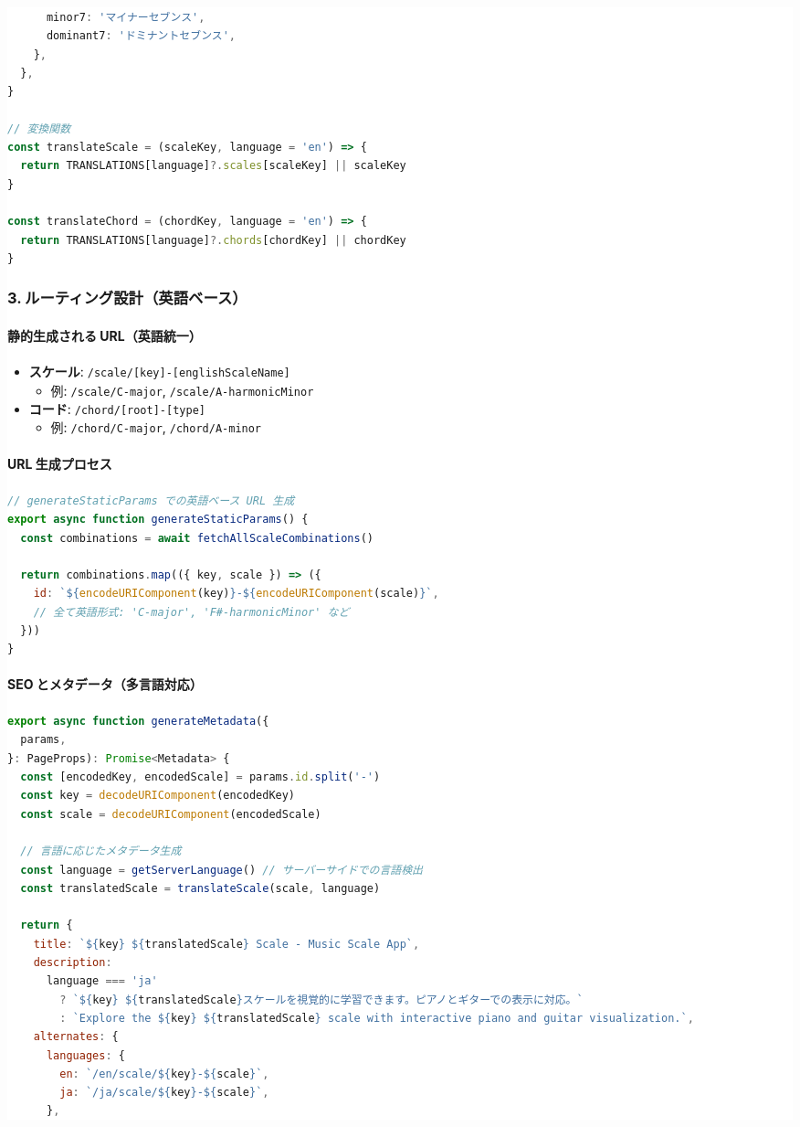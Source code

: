 ```javascript
      minor7: 'マイナーセブンス',
      dominant7: 'ドミナントセブンス',
    },
  },
}

// 変換関数
const translateScale = (scaleKey, language = 'en') => {
  return TRANSLATIONS[language]?.scales[scaleKey] || scaleKey
}

const translateChord = (chordKey, language = 'en') => {
  return TRANSLATIONS[language]?.chords[chordKey] || chordKey
}
```

### 3. ルーティング設計（英語ベース）

#### 静的生成される URL（英語統一）

- **スケール**: `/scale/[key]-[englishScaleName]`
  - 例: `/scale/C-major`, `/scale/A-harmonicMinor`
- **コード**: `/chord/[root]-[type]`
  - 例: `/chord/C-major`, `/chord/A-minor`

#### URL 生成プロセス

```javascript
// generateStaticParams での英語ベース URL 生成
export async function generateStaticParams() {
  const combinations = await fetchAllScaleCombinations()

  return combinations.map(({ key, scale }) => ({
    id: `${encodeURIComponent(key)}-${encodeURIComponent(scale)}`,
    // 全て英語形式: 'C-major', 'F#-harmonicMinor' など
  }))
}
```

#### SEO とメタデータ（多言語対応）

```javascript
export async function generateMetadata({
  params,
}: PageProps): Promise<Metadata> {
  const [encodedKey, encodedScale] = params.id.split('-')
  const key = decodeURIComponent(encodedKey)
  const scale = decodeURIComponent(encodedScale)

  // 言語に応じたメタデータ生成
  const language = getServerLanguage() // サーバーサイドでの言語検出
  const translatedScale = translateScale(scale, language)

  return {
    title: `${key} ${translatedScale} Scale - Music Scale App`,
    description:
      language === 'ja'
        ? `${key} ${translatedScale}スケールを視覚的に学習できます。ピアノとギターでの表示に対応。`
        : `Explore the ${key} ${translatedScale} scale with interactive piano and guitar visualization.`,
    alternates: {
      languages: {
        en: `/en/scale/${key}-${scale}`,
        ja: `/ja/scale/${key}-${scale}`,
      },
```